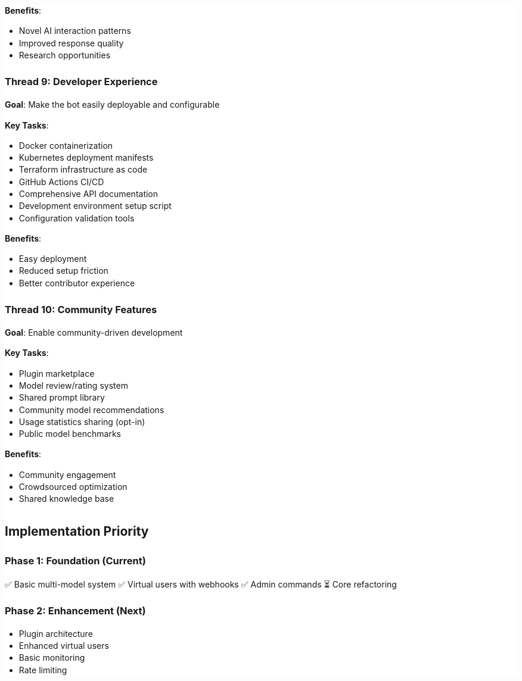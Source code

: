 **Benefits**:
- Novel AI interaction patterns
- Improved response quality
- Research opportunities

### Thread 9: Developer Experience
**Goal**: Make the bot easily deployable and configurable

**Key Tasks**:
- Docker containerization
- Kubernetes deployment manifests
- Terraform infrastructure as code
- GitHub Actions CI/CD
- Comprehensive API documentation
- Development environment setup script
- Configuration validation tools

**Benefits**:
- Easy deployment
- Reduced setup friction
- Better contributor experience

### Thread 10: Community Features
**Goal**: Enable community-driven development

**Key Tasks**:
- Plugin marketplace
- Model review/rating system
- Shared prompt library
- Community model recommendations
- Usage statistics sharing (opt-in)
- Public model benchmarks

**Benefits**:
- Community engagement
- Crowdsourced optimization
- Shared knowledge base

## Implementation Priority

### Phase 1: Foundation (Current)
✅ Basic multi-model system
✅ Virtual users with webhooks
✅ Admin commands
⏳ Core refactoring

### Phase 2: Enhancement (Next)
- Plugin architecture
- Enhanced virtual users
- Basic monitoring
- Rate limiting
